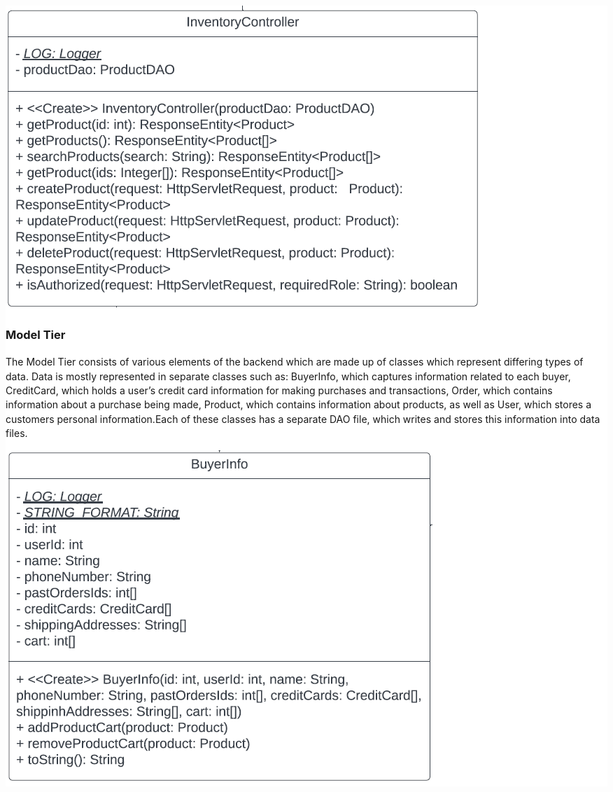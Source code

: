 ![Inventory Controller File](inventory-controller.png)

### Model Tier

The Model Tier consists of various elements of the backend which are made up of classes which represent differing types of data. Data is mostly represented in separate classes such as: BuyerInfo, which captures information related to each buyer, CreditCard, which holds a user’s credit card information for making purchases and transactions, Order, which contains information about a purchase being made, Product, which contains information about products, as well as User, which stores a customers personal information.Each of these classes has a separate DAO file, which writes and stores this information into data files.


![Buyer Info Class](buyerInfo.png)